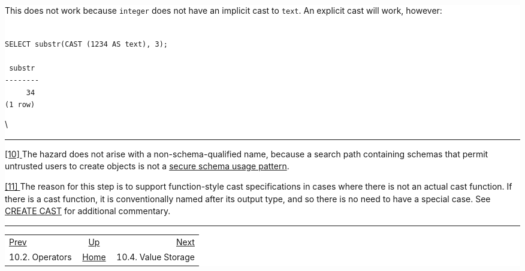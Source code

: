 This does not work because `integer` does not have an implicit cast to `text`. An explicit cast will work, however:

```

SELECT substr(CAST (1234 AS text), 3);

 substr
--------
     34
(1 row)
```

\


***

[\[10\] ](#FUNC-QUALIFIED-SECURITY)The hazard does not arise with a non-schema-qualified name, because a search path containing schemas that permit untrusted users to create objects is not a [secure schema usage pattern](ddl-schemas.html#DDL-SCHEMAS-PATTERNS "5.9.6. Usage Patterns").

[\[11\] ](#id-1.5.9.8.4.4.1.2)The reason for this step is to support function-style cast specifications in cases where there is not an actual cast function. If there is a cast function, it is conventionally named after its output type, and so there is no need to have a special case. See [CREATE CAST](sql-createcast.html "CREATE CAST") for additional commentary.

***

|                                               |                                                       |                                                    |
| :-------------------------------------------- | :---------------------------------------------------: | -------------------------------------------------: |
| [Prev](typeconv-oper.html "10.2. Operators")  |   [Up](typeconv.html "Chapter 10. Type Conversion")   |  [Next](typeconv-query.html "10.4. Value Storage") |
| 10.2. Operators                               | [Home](index.html "PostgreSQL 17devel Documentation") |                                10.4. Value Storage |
